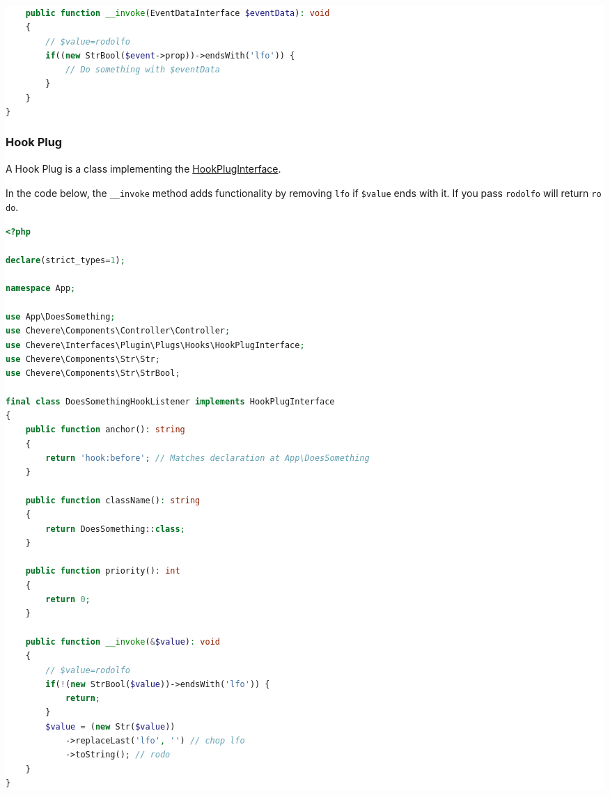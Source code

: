 ```php
    public function __invoke(EventDataInterface $eventData): void
    {
        // $value=rodolfo
        if((new StrBool($event->prop))->endsWith('lfo')) {
            // Do something with $eventData
        }
    }
}
```

### Hook Plug

A Hook Plug is a class implementing the [HookPlugInterface]().

In the code below, the `__invoke` method adds functionality by removing `lfo` if `$value` ends with it. If you pass `rodolfo` will return `rodo`.

```php
<?php

declare(strict_types=1);

namespace App;

use App\DoesSomething;
use Chevere\Components\Controller\Controller;
use Chevere\Interfaces\Plugin\Plugs\Hooks\HookPlugInterface;
use Chevere\Components\Str\Str;
use Chevere\Components\Str\StrBool;

final class DoesSomethingHookListener implements HookPlugInterface
{
    public function anchor(): string
    {
        return 'hook:before'; // Matches declaration at App\DoesSomething
    }

    public function className(): string
    {
        return DoesSomething::class;
    }

    public function priority(): int
    {
        return 0;
    }

    public function __invoke(&$value): void
    {
        // $value=rodolfo
        if(!(new StrBool($value))->endsWith('lfo')) {
            return;
        }
        $value = (new Str($value))
            ->replaceLast('lfo', '') // chop lfo
            ->toString(); // rodo
    }
}
```



